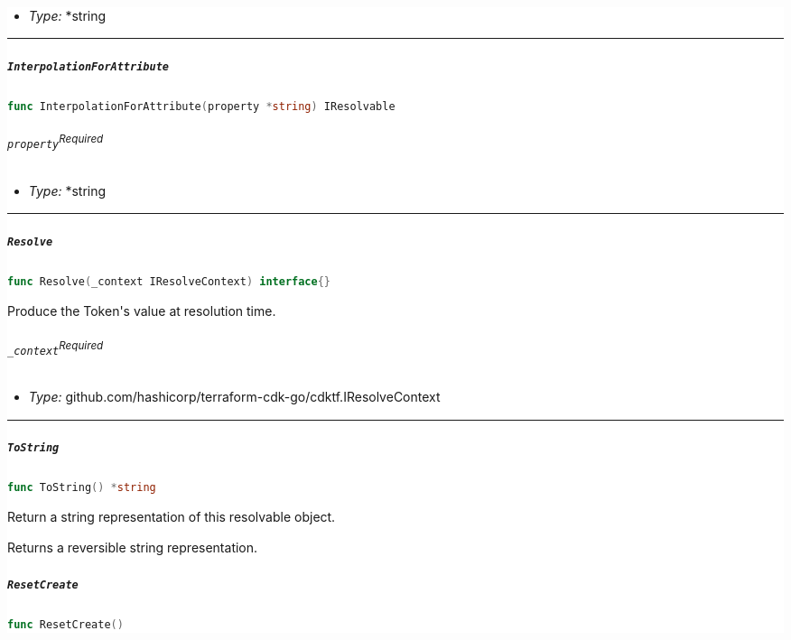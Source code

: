 - *Type:* *string

---

##### `InterpolationForAttribute` <a name="InterpolationForAttribute" id="@cdktf/provider-ionoscloud.dataIonoscloudK8SNodePoolNodes.DataIonoscloudK8SNodePoolNodesTimeoutsOutputReference.interpolationForAttribute"></a>

```go
func InterpolationForAttribute(property *string) IResolvable
```

###### `property`<sup>Required</sup> <a name="property" id="@cdktf/provider-ionoscloud.dataIonoscloudK8SNodePoolNodes.DataIonoscloudK8SNodePoolNodesTimeoutsOutputReference.interpolationForAttribute.parameter.property"></a>

- *Type:* *string

---

##### `Resolve` <a name="Resolve" id="@cdktf/provider-ionoscloud.dataIonoscloudK8SNodePoolNodes.DataIonoscloudK8SNodePoolNodesTimeoutsOutputReference.resolve"></a>

```go
func Resolve(_context IResolveContext) interface{}
```

Produce the Token's value at resolution time.

###### `_context`<sup>Required</sup> <a name="_context" id="@cdktf/provider-ionoscloud.dataIonoscloudK8SNodePoolNodes.DataIonoscloudK8SNodePoolNodesTimeoutsOutputReference.resolve.parameter._context"></a>

- *Type:* github.com/hashicorp/terraform-cdk-go/cdktf.IResolveContext

---

##### `ToString` <a name="ToString" id="@cdktf/provider-ionoscloud.dataIonoscloudK8SNodePoolNodes.DataIonoscloudK8SNodePoolNodesTimeoutsOutputReference.toString"></a>

```go
func ToString() *string
```

Return a string representation of this resolvable object.

Returns a reversible string representation.

##### `ResetCreate` <a name="ResetCreate" id="@cdktf/provider-ionoscloud.dataIonoscloudK8SNodePoolNodes.DataIonoscloudK8SNodePoolNodesTimeoutsOutputReference.resetCreate"></a>

```go
func ResetCreate()
```
